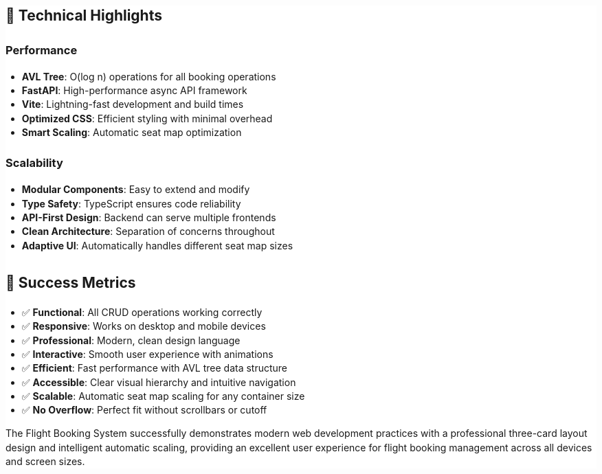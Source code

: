 ## 🔧 Technical Highlights

### Performance
- **AVL Tree**: O(log n) operations for all booking operations
- **FastAPI**: High-performance async API framework
- **Vite**: Lightning-fast development and build times
- **Optimized CSS**: Efficient styling with minimal overhead
- **Smart Scaling**: Automatic seat map optimization

### Scalability
- **Modular Components**: Easy to extend and modify
- **Type Safety**: TypeScript ensures code reliability
- **API-First Design**: Backend can serve multiple frontends
- **Clean Architecture**: Separation of concerns throughout
- **Adaptive UI**: Automatically handles different seat map sizes

## 🎉 Success Metrics
- ✅ **Functional**: All CRUD operations working correctly
- ✅ **Responsive**: Works on desktop and mobile devices
- ✅ **Professional**: Modern, clean design language
- ✅ **Interactive**: Smooth user experience with animations
- ✅ **Efficient**: Fast performance with AVL tree data structure
- ✅ **Accessible**: Clear visual hierarchy and intuitive navigation
- ✅ **Scalable**: Automatic seat map scaling for any container size
- ✅ **No Overflow**: Perfect fit without scrollbars or cutoff

The Flight Booking System successfully demonstrates modern web development practices with a professional three-card layout design and intelligent automatic scaling, providing an excellent user experience for flight booking management across all devices and screen sizes. 